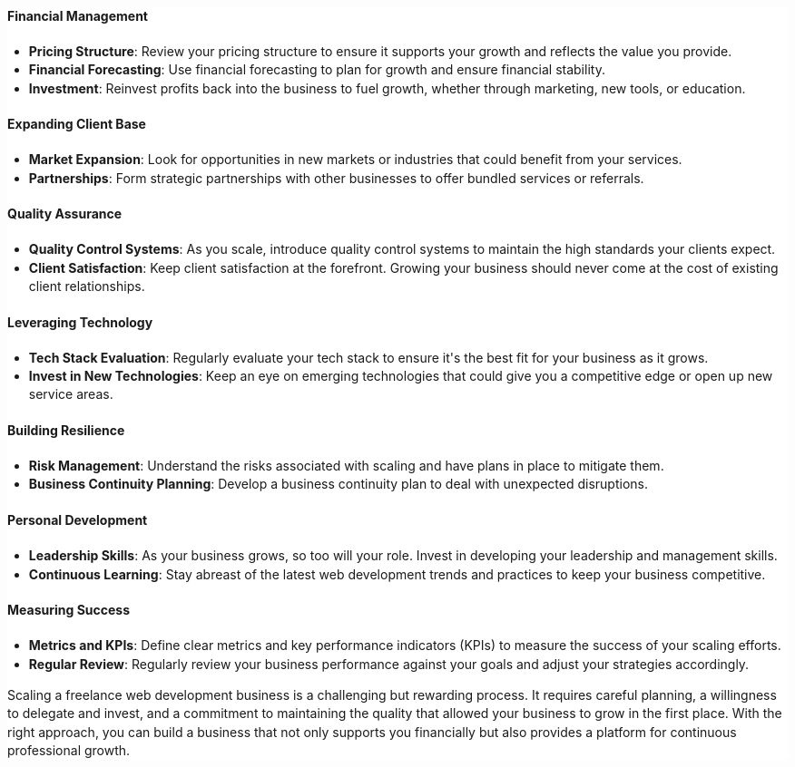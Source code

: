 #### Financial Management

- **Pricing Structure**: Review your pricing structure to ensure it supports your growth and reflects the value you provide.
- **Financial Forecasting**: Use financial forecasting to plan for growth and ensure financial stability.
- **Investment**: Reinvest profits back into the business to fuel growth, whether through marketing, new tools, or education.

#### Expanding Client Base

- **Market Expansion**: Look for opportunities in new markets or industries that could benefit from your services.
- **Partnerships**: Form strategic partnerships with other businesses to offer bundled services or referrals.

#### Quality Assurance

- **Quality Control Systems**: As you scale, introduce quality control systems to maintain the high standards your clients expect.
- **Client Satisfaction**: Keep client satisfaction at the forefront. Growing your business should never come at the cost of existing client relationships.

#### Leveraging Technology

- **Tech Stack Evaluation**: Regularly evaluate your tech stack to ensure it's the best fit for your business as it grows.
- **Invest in New Technologies**: Keep an eye on emerging technologies that could give you a competitive edge or open up new service areas.

#### Building Resilience

- **Risk Management**: Understand the risks associated with scaling and have plans in place to mitigate them.
- **Business Continuity Planning**: Develop a business continuity plan to deal with unexpected disruptions.

#### Personal Development

- **Leadership Skills**: As your business grows, so too will your role. Invest in developing your leadership and management skills.
- **Continuous Learning**: Stay abreast of the latest web development trends and practices to keep your business competitive.

#### Measuring Success

- **Metrics and KPIs**: Define clear metrics and key performance indicators (KPIs) to measure the success of your scaling efforts.
- **Regular Review**: Regularly review your business performance against your goals and adjust your strategies accordingly.

Scaling a freelance web development business is a challenging but rewarding process. It requires careful planning, a willingness to delegate and invest, and a commitment to maintaining the quality that allowed your business to grow in the first place. With the right approach, you can build a business that not only supports you financially but also provides a platform for continuous professional growth.
